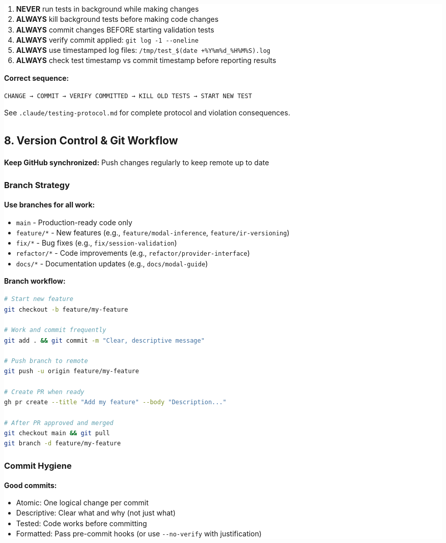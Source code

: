1. **NEVER** run tests in background while making changes
2. **ALWAYS** kill background tests before making code changes
3. **ALWAYS** commit changes BEFORE starting validation tests
4. **ALWAYS** verify commit applied: `git log -1 --oneline`
5. **ALWAYS** use timestamped log files: `/tmp/test_$(date +%Y%m%d_%H%M%S).log`
6. **ALWAYS** check test timestamp vs commit timestamp before reporting results

**Correct sequence:**
```
CHANGE → COMMIT → VERIFY COMMITTED → KILL OLD TESTS → START NEW TEST
```

See `.claude/testing-protocol.md` for complete protocol and violation consequences.

## 8. Version Control & Git Workflow

**Keep GitHub synchronized:** Push changes regularly to keep remote up to date

### Branch Strategy

**Use branches for all work:**
- `main` - Production-ready code only
- `feature/*` - New features (e.g., `feature/modal-inference`, `feature/ir-versioning`)
- `fix/*` - Bug fixes (e.g., `fix/session-validation`)
- `refactor/*` - Code improvements (e.g., `refactor/provider-interface`)
- `docs/*` - Documentation updates (e.g., `docs/modal-guide`)

**Branch workflow:**
```bash
# Start new feature
git checkout -b feature/my-feature

# Work and commit frequently
git add . && git commit -m "Clear, descriptive message"

# Push branch to remote
git push -u origin feature/my-feature

# Create PR when ready
gh pr create --title "Add my feature" --body "Description..."

# After PR approved and merged
git checkout main && git pull
git branch -d feature/my-feature
```

### Commit Hygiene

**Good commits:**
- Atomic: One logical change per commit
- Descriptive: Clear what and why (not just what)
- Tested: Code works before committing
- Formatted: Pass pre-commit hooks (or use `--no-verify` with justification)
